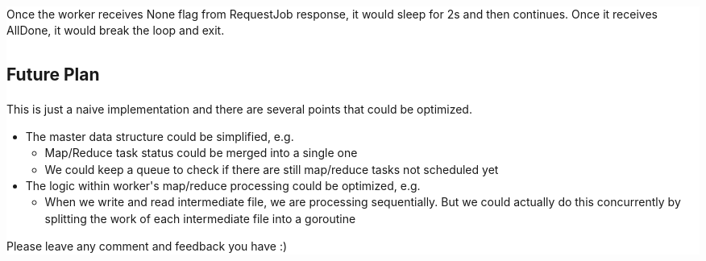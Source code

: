 Once the worker receives None flag from RequestJob response, it would sleep for 2s and then continues. Once it receives AllDone, it would break the loop and exit.

## Future Plan

This is just a naive implementation and there are several points that could be optimized.
* The master data structure could be simplified, e.g.
    * Map/Reduce task status could be merged into a single one
    * We could keep a queue to check if there are still map/reduce tasks not scheduled yet
* The logic within worker's map/reduce processing could be optimized, e.g.
    * When we write and read intermediate file, we are processing sequentially. But we could actually do this concurrently by splitting the work of each intermediate file into a goroutine

Please leave any comment and feedback you have :)